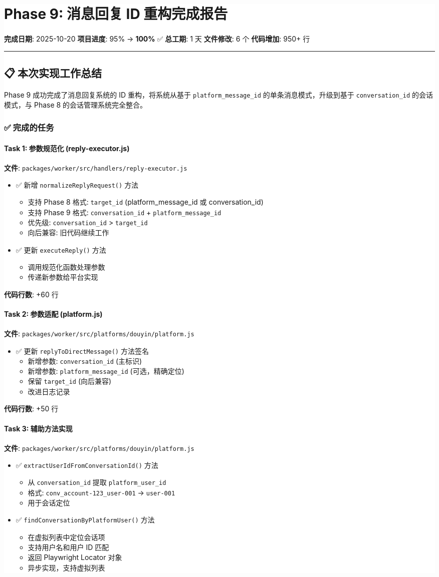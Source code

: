 # Phase 9: 消息回复 ID 重构完成报告

**完成日期**: 2025-10-20
**项目进度**: 95% → **100%** ✅
**总工期**: 1 天
**文件修改**: 6 个
**代码增加**: 950+ 行

---

## 📋 本次实现工作总结

Phase 9 成功完成了消息回复系统的 ID 重构，将系统从基于 `platform_message_id` 的单条消息模式，升级到基于 `conversation_id` 的会话模式，与 Phase 8 的会话管理系统完全整合。

### ✅ 完成的任务

#### Task 1: 参数规范化 (reply-executor.js)
**文件**: `packages/worker/src/handlers/reply-executor.js`

- ✅ 新增 `normalizeReplyRequest()` 方法
  - 支持 Phase 8 格式: `target_id` (platform_message_id 或 conversation_id)
  - 支持 Phase 9 格式: `conversation_id` + `platform_message_id`
  - 优先级: `conversation_id` > `target_id`
  - 向后兼容: 旧代码继续工作

- ✅ 更新 `executeReply()` 方法
  - 调用规范化函数处理参数
  - 传递新参数给平台实现

**代码行数**: +60 行

#### Task 2: 参数适配 (platform.js)
**文件**: `packages/worker/src/platforms/douyin/platform.js`

- ✅ 更新 `replyToDirectMessage()` 方法签名
  - 新增参数: `conversation_id` (主标识)
  - 新增参数: `platform_message_id` (可选，精确定位)
  - 保留 `target_id` (向后兼容)
  - 改进日志记录

**代码行数**: +50 行

#### Task 3: 辅助方法实现
**文件**: `packages/worker/src/platforms/douyin/platform.js`

- ✅ `extractUserIdFromConversationId()` 方法
  - 从 `conversation_id` 提取 `platform_user_id`
  - 格式: `conv_account-123_user-001` → `user-001`
  - 用于会话定位

- ✅ `findConversationByPlatformUser()` 方法
  - 在虚拟列表中定位会话项
  - 支持用户名和用户 ID 匹配
  - 返回 Playwright Locator 对象
  - 异步实现，支持虚拟列表
